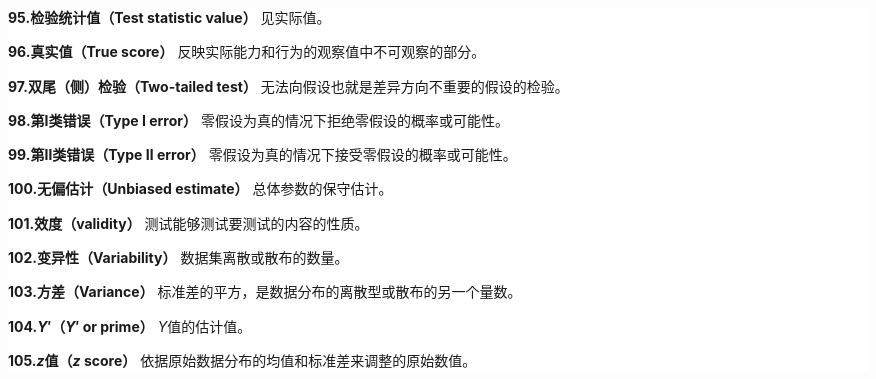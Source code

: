 **95.检验统计值（Test statistic value）**
见实际值。

**96.真实值（True score）**
反映实际能力和行为的观察值中不可观察的部分。

**97.双尾（侧）检验（Two-tailed test）**
无法向假设也就是差异方向不重要的假设的检验。

**98.第$Ⅰ$类错误（Type $Ⅰ$ error）**
零假设为真的情况下拒绝零假设的概率或可能性。

**99.第$Ⅱ$类错误（Type $Ⅱ$ error）**
零假设为真的情况下接受零假设的概率或可能性。

**100.无偏估计（Unbiased estimate）**
总体参数的保守估计。

**101.效度（validity）**
测试能够测试要测试的内容的性质。

**102.变异性（Variability）**
数据集离散或散布的数量。

**103.方差（Variance）**
标准差的平方，是数据分布的离散型或散布的另一个量数。

**104.$Y'$（$Y'$ or prime）**
$Y$值的估计值。

**105.$z$值（$z$ score）**
依据原始数据分布的均值和标准差来调整的原始数值。








